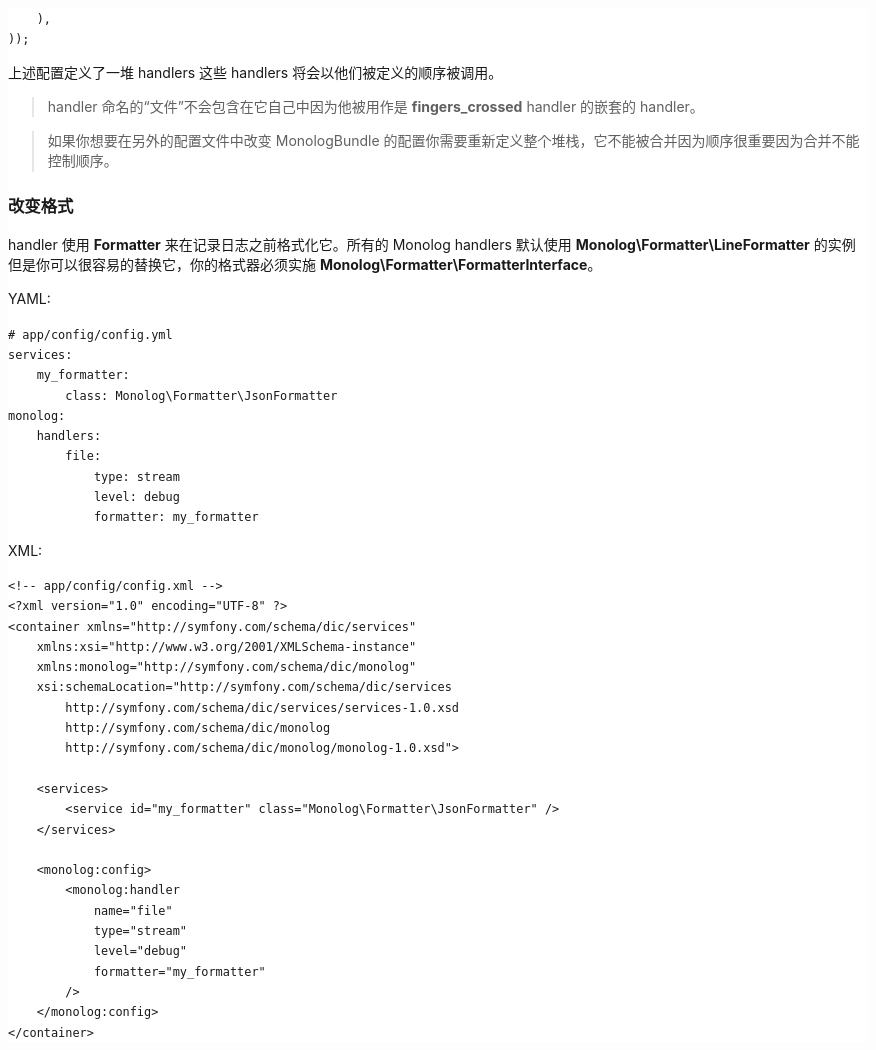 ```
    ),
));
```

上述配置定义了一堆 handlers 这些 handlers 将会以他们被定义的顺序被调用。  

>handler 命名的“文件”不会包含在它自己中因为他被用作是 **fingers_crossed** handler 的嵌套的 handler。  

>如果你想要在另外的配置文件中改变 MonologBundle 的配置你需要重新定义整个堆栈，它不能被合并因为顺序很重要因为合并不能控制顺序。  

### 改变格式

handler 使用 **Formatter** 来在记录日志之前格式化它。所有的 Monolog handlers 默认使用 **Monolog\Formatter\LineFormatter** 的实例但是你可以很容易的替换它，你的格式器必须实施 **Monolog\Formatter\FormatterInterface**。  

YAML:  

```
# app/config/config.yml
services:
    my_formatter:
        class: Monolog\Formatter\JsonFormatter
monolog:
    handlers:
        file:
            type: stream
            level: debug
            formatter: my_formatter
```

XML:  

```
<!-- app/config/config.xml -->
<?xml version="1.0" encoding="UTF-8" ?>
<container xmlns="http://symfony.com/schema/dic/services"
    xmlns:xsi="http://www.w3.org/2001/XMLSchema-instance"
    xmlns:monolog="http://symfony.com/schema/dic/monolog"
    xsi:schemaLocation="http://symfony.com/schema/dic/services
        http://symfony.com/schema/dic/services/services-1.0.xsd
        http://symfony.com/schema/dic/monolog
        http://symfony.com/schema/dic/monolog/monolog-1.0.xsd">

    <services>
        <service id="my_formatter" class="Monolog\Formatter\JsonFormatter" />
    </services>

    <monolog:config>
        <monolog:handler
            name="file"
            type="stream"
            level="debug"
            formatter="my_formatter"
        />
    </monolog:config>
</container>
```
